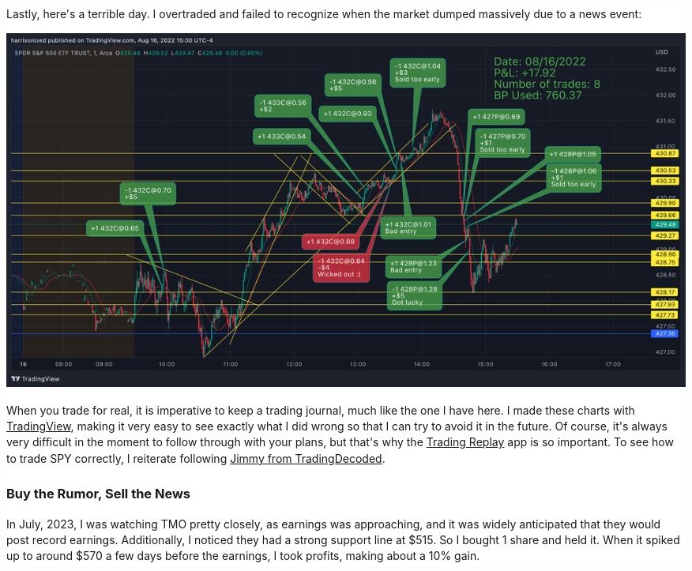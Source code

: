 Lastly, here's a terrible day. I overtraded and failed to recognize when the market dumped massively due to a news event:

![](/assets/article_images/2023-07-30-intro-to-trading/spy/spy-20220816-2.png)

When you trade for real, it is imperative to keep a trading journal, much like the one I have here. I made these charts with [TradingView](https://www.tradingview.com/chart/), making it very easy to see exactly what I did wrong so that I can try to avoid it in the future. Of course, it's always very difficult in the moment to follow through with your plans, but that's why the [Trading Replay](https://replay.tradingterminal.com/) app is so important. To see how to trade SPY correctly, I reiterate following [Jimmy from TradingDecoded](https://www.youtube.com/c/TradingDecoded).

### Buy the Rumor, Sell the News

In July, 2023, I was watching TMO pretty closely, as earnings was approaching, and it was widely anticipated that they would post record earnings. Additionally, I noticed they had a strong support line at $515. So I bought 1 share and held it. When it spiked up to around $570 a few days before the earnings, I took profits, making about a 10% gain.
